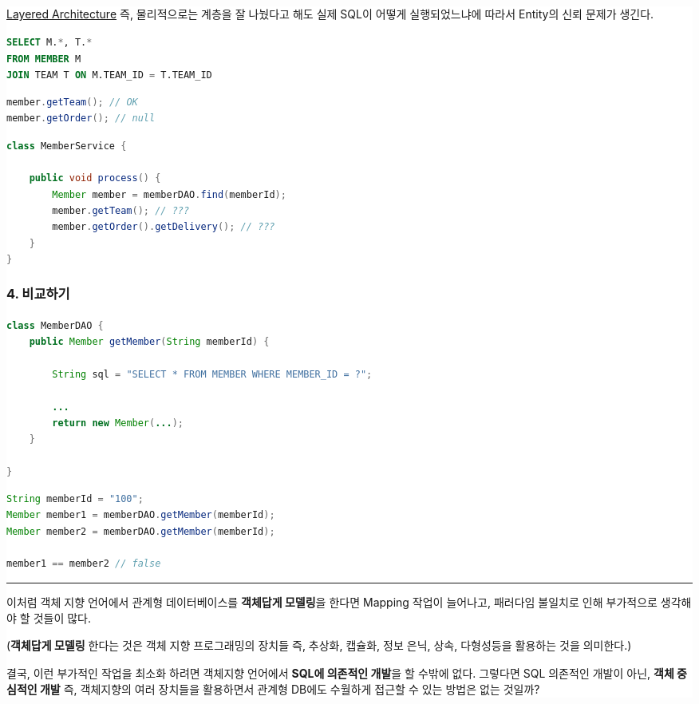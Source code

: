 
[Layered Architecture](https://walbatrossw.github.io/etc/2018/02/26/etc-layered-architecture.html) 즉, 물리적으로는 계층을 잘 나눴다고 해도 실제 SQL이 어떻게 실행되었느냐에 따라서 Entity의 신뢰 문제가 생긴다.

```sql
SELECT M.*, T.*
FROM MEMBER M
JOIN TEAM T ON M.TEAM_ID = T.TEAM_ID
```

```java
member.getTeam(); // OK
member.getOrder(); // null
```

```java
class MemberService {

	public void process() {
		Member member = memberDAO.find(memberId);
		member.getTeam(); // ???
		member.getOrder().getDelivery(); // ???
	}
}
```

### 4. 비교하기

```java
class MemberDAO {
	public Member getMember(String memberId) {

		String sql = "SELECT * FROM MEMBER WHERE MEMBER_ID = ?";

		...
		return new Member(...);
	}

}
```

```java
String memberId = "100";
Member member1 = memberDAO.getMember(memberId);
Member member2 = memberDAO.getMember(memberId);

member1 == member2 // false
```

---

이처럼 객체 지향 언어에서 관계형 데이터베이스를 **객체답게 모델링**을 한다면 Mapping 작업이 늘어나고, 패러다임 불일치로 인해 부가적으로 생각해야 할 것들이 많다.

(**객체답게 모델링** 한다는 것은 객체 지향 프로그래밍의 장치들 즉, 추상화, 캡슐화, 정보 은닉, 상속, 다형성등을 활용하는 것을 의미한다.)

결국, 이런 부가적인 작업을 최소화 하려면 객체지향 언어에서 **SQL에 의존적인 개발**을 할 수밖에 없다. 그렇다면 SQL 의존적인 개발이 아닌, **객체 중심적인 개발** 즉, 객체지향의 여러 장치들을 활용하면서 관계형 DB에도 수월하게 접근할 수 있는 방법은 없는 것일까?
